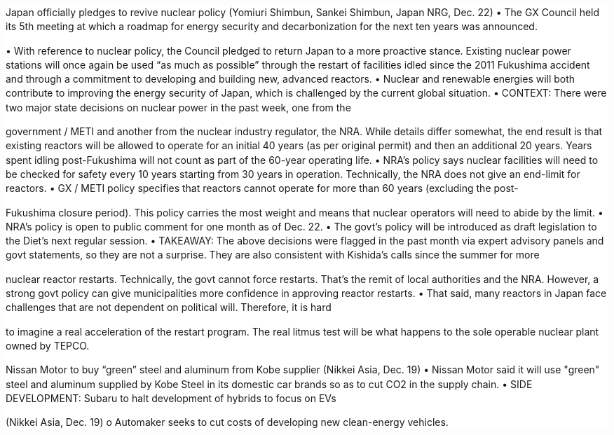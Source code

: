 Japan officially pledges to revive nuclear policy
(Yomiuri Shimbun, Sankei Shimbun, Japan NRG, Dec. 22)
•  The GX Council held its 5th meeting at which a roadmap for energy security and decarbonization
for the next ten years was announced.

•  With reference to nuclear policy, the Council pledged to return Japan to a more proactive stance.
Existing nuclear power stations will once again be used “as much as possible” through the restart
of facilities idled since the 2011 Fukushima accident and through a commitment to developing and
building new, advanced reactors.
•  Nuclear and renewable energies will both contribute to improving the energy security of Japan,
which is challenged by the current global situation.
•  CONTEXT: There were two major state decisions on nuclear power in the past week, one from the

government / METI and another from the nuclear industry regulator, the NRA. While details differ
somewhat, the end result is that existing reactors will be allowed to operate for an initial 40 years
(as per original permit) and then an additional 20 years. Years spent idling post-Fukushima will not
count as part of the 60-year operating life.
•  NRA’s policy says nuclear facilities will need to be checked for safety every 10 years starting from
30 years in operation. Technically, the NRA does not give an end-limit for reactors.
•  GX / METI policy specifies that reactors cannot operate for more than 60 years (excluding the post-

Fukushima closure period). This policy carries the most weight and means that nuclear operators
will need to abide by the limit.
•  NRA’s policy is open to public comment for one month as of Dec. 22.
•  The govt’s policy will be introduced as draft legislation to the Diet’s next regular session.
• TAKEAWAY: The above decisions were flagged in the past month via expert advisory panels and govt
statements, so they are not a surprise. They are also consistent with Kishida’s calls since the summer for more

nuclear reactor restarts. Technically, the govt cannot force restarts. That’s the remit of local authorities and the
NRA. However, a strong govt policy can give municipalities more confidence in approving reactor restarts.
• That said, many reactors in Japan face challenges that are not dependent on political will. Therefore, it is hard

to imagine a real acceleration of the restart program. The real litmus test will be what happens to the sole
operable nuclear plant owned by TEPCO.




Nissan Motor to buy “green” steel and aluminum from Kobe supplier
(Nikkei Asia, Dec. 19)
•  Nissan Motor said it will use "green" steel and aluminum supplied by Kobe Steel in its domestic
car brands so as to cut CO2 in the supply chain.
•  SIDE DEVELOPMENT:
Subaru to halt development of hybrids to focus on EVs

(Nikkei Asia, Dec. 19)
o  Automaker seeks to cut costs of developing new clean-energy vehicles.
